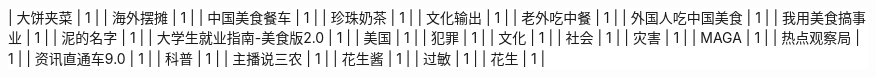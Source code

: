| 大饼夹菜 | 1 |
| 海外摆摊 | 1 |
| 中国美食餐车 | 1 |
| 珍珠奶茶 | 1 |
| 文化输出 | 1 |
| 老外吃中餐 | 1 |
| 外国人吃中国美食 | 1 |
| 我用美食搞事业 | 1 |
| 泥的名字 | 1 |
| 大学生就业指南-美食版2.0 | 1 |
| 美国 | 1 |
| 犯罪 | 1 |
| 文化 | 1 |
| 社会 | 1 |
| 灾害 | 1 |
| MAGA | 1 |
| 热点观察局 | 1 |
| 资讯直通车9.0 | 1 |
| 科普 | 1 |
| 主播说三农 | 1 |
| 花生酱 | 1 |
| 过敏 | 1 |
| 花生 | 1 |
